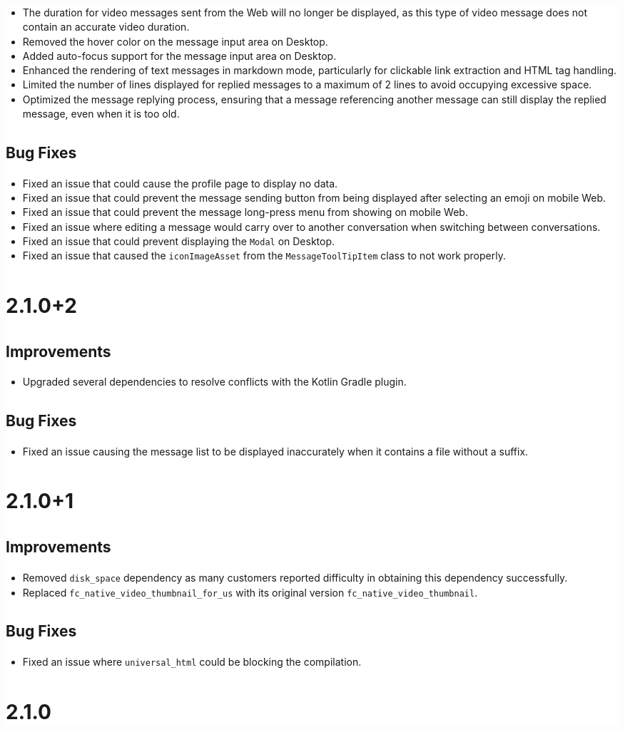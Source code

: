 * The duration for video messages sent from the Web will no longer be displayed, as this type of video message does not contain an accurate video duration.
* Removed the hover color on the message input area on Desktop.
* Added auto-focus support for the message input area on Desktop.
* Enhanced the rendering of text messages in markdown mode, particularly for clickable link extraction and HTML tag handling.
* Limited the number of lines displayed for replied messages to a maximum of 2 lines to avoid occupying excessive space.
* Optimized the message replying process, ensuring that a message referencing another message can still display the replied message, even when it is too old.

## Bug Fixes

* Fixed an issue that could cause the profile page to display no data.
* Fixed an issue that could prevent the message sending button from being displayed after selecting an emoji on mobile Web.
* Fixed an issue that could prevent the message long-press menu from showing on mobile Web.
* Fixed an issue where editing a message would carry over to another conversation when switching between conversations.
* Fixed an issue that could prevent displaying the `Modal` on Desktop.
* Fixed an issue that caused the `iconImageAsset` from the `MessageToolTipItem` class to not work properly.

# 2.1.0+2

## Improvements

* Upgraded several dependencies to resolve conflicts with the Kotlin Gradle plugin.

## Bug Fixes

* Fixed an issue causing the message list to be displayed inaccurately when it contains a file without a suffix.

# 2.1.0+1

## Improvements

* Removed `disk_space` dependency as many customers reported difficulty in obtaining this dependency successfully.
* Replaced `fc_native_video_thumbnail_for_us` with its original version `fc_native_video_thumbnail`.

## Bug Fixes

* Fixed an issue where `universal_html` could be blocking the compilation.

# 2.1.0
